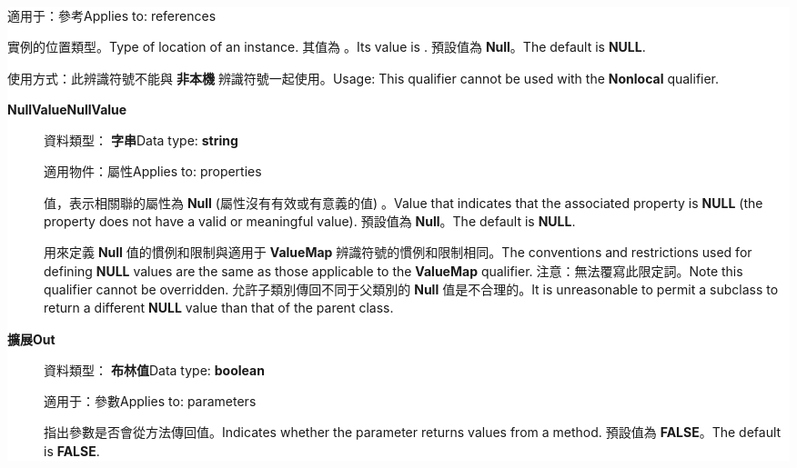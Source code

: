 <span data-ttu-id="a9f72-299">適用于：參考</span><span class="sxs-lookup"><span data-stu-id="a9f72-299">Applies to: references</span></span>

<span data-ttu-id="a9f72-300">實例的位置類型。</span><span class="sxs-lookup"><span data-stu-id="a9f72-300">Type of location of an instance.</span></span> <span data-ttu-id="a9f72-301">其值為 <namespacetype> 。</span><span class="sxs-lookup"><span data-stu-id="a9f72-301">Its value is <namespacetype>.</span></span> <span data-ttu-id="a9f72-302">預設值為 **Null**。</span><span class="sxs-lookup"><span data-stu-id="a9f72-302">The default is **NULL**.</span></span>

<span data-ttu-id="a9f72-303">使用方式：此辨識符號不能與 **非本機** 辨識符號一起使用。</span><span class="sxs-lookup"><span data-stu-id="a9f72-303">Usage: This qualifier cannot be used with the **Nonlocal** qualifier.</span></span>

</dd> <dt>

<span data-ttu-id="a9f72-304"><span id="NullValue"></span><span id="nullvalue"></span><span id="NULLVALUE"></span>**NullValue**</span><span class="sxs-lookup"><span data-stu-id="a9f72-304"><span id="NullValue"></span><span id="nullvalue"></span><span id="NULLVALUE"></span>**NullValue**</span></span>
</dt> <dd>

<span data-ttu-id="a9f72-305">資料類型： **字串**</span><span class="sxs-lookup"><span data-stu-id="a9f72-305">Data type: **string**</span></span>

<span data-ttu-id="a9f72-306">適用物件：屬性</span><span class="sxs-lookup"><span data-stu-id="a9f72-306">Applies to: properties</span></span>

<span data-ttu-id="a9f72-307">值，表示相關聯的屬性為 **Null** (屬性沒有有效或有意義的值) 。</span><span class="sxs-lookup"><span data-stu-id="a9f72-307">Value that indicates that the associated property is **NULL** (the property does not have a valid or meaningful value).</span></span> <span data-ttu-id="a9f72-308">預設值為 **Null**。</span><span class="sxs-lookup"><span data-stu-id="a9f72-308">The default is **NULL**.</span></span>

<span data-ttu-id="a9f72-309">用來定義 **Null** 值的慣例和限制與適用于 **ValueMap** 辨識符號的慣例和限制相同。</span><span class="sxs-lookup"><span data-stu-id="a9f72-309">The conventions and restrictions used for defining **NULL** values are the same as those applicable to the **ValueMap** qualifier.</span></span> <span data-ttu-id="a9f72-310">注意：無法覆寫此限定詞。</span><span class="sxs-lookup"><span data-stu-id="a9f72-310">Note this qualifier cannot be overridden.</span></span> <span data-ttu-id="a9f72-311">允許子類別傳回不同于父類別的 **Null** 值是不合理的。</span><span class="sxs-lookup"><span data-stu-id="a9f72-311">It is unreasonable to permit a subclass to return a different **NULL** value than that of the parent class.</span></span>

</dd> <dt>

<span data-ttu-id="a9f72-312"><span id="Out"></span><span id="out"></span><span id="OUT"></span>**擴展**</span><span class="sxs-lookup"><span data-stu-id="a9f72-312"><span id="Out"></span><span id="out"></span><span id="OUT"></span>**Out**</span></span>
</dt> <dd>

<span data-ttu-id="a9f72-313">資料類型： **布林值**</span><span class="sxs-lookup"><span data-stu-id="a9f72-313">Data type: **boolean**</span></span>

<span data-ttu-id="a9f72-314">適用于：參數</span><span class="sxs-lookup"><span data-stu-id="a9f72-314">Applies to: parameters</span></span>

<span data-ttu-id="a9f72-315">指出參數是否會從方法傳回值。</span><span class="sxs-lookup"><span data-stu-id="a9f72-315">Indicates whether the parameter returns values from a method.</span></span> <span data-ttu-id="a9f72-316">預設值為 **FALSE**。</span><span class="sxs-lookup"><span data-stu-id="a9f72-316">The default is **FALSE**.</span></span>

